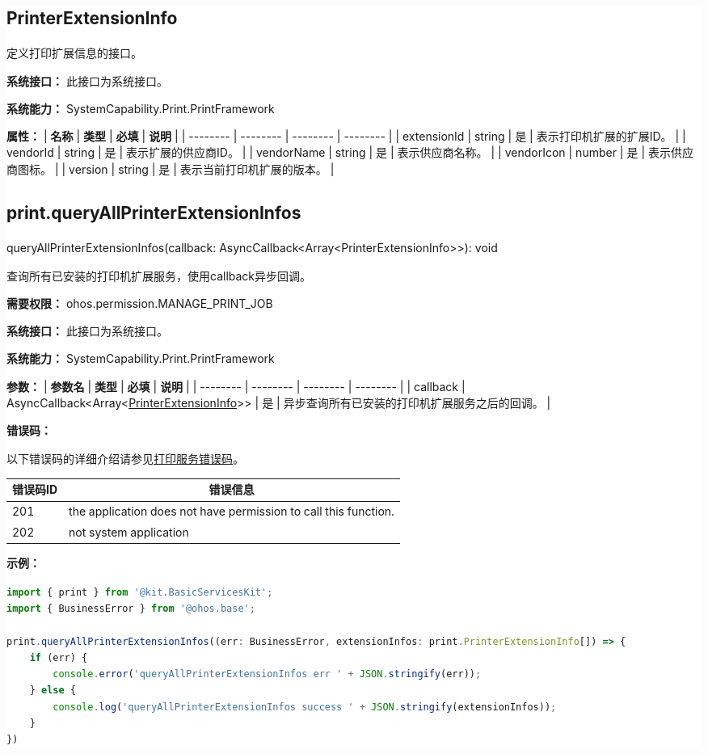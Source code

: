 ## PrinterExtensionInfo

定义打印扩展信息的接口。

**系统接口：** 此接口为系统接口。

**系统能力：** SystemCapability.Print.PrintFramework

**属性：**
| **名称** | **类型** | **必填** | **说明** |
| -------- | -------- | -------- | -------- |
| extensionId | string | 是 | 表示打印机扩展的扩展ID。 |
| vendorId | string | 是 | 表示扩展的供应商ID。 |
| vendorName | string | 是 | 表示供应商名称。 |
| vendorIcon | number | 是 | 表示供应商图标。 |
| version | string | 是 | 表示当前打印机扩展的版本。 |

## print.queryAllPrinterExtensionInfos

queryAllPrinterExtensionInfos(callback: AsyncCallback&lt;Array&lt;PrinterExtensionInfo&gt;&gt;): void

查询所有已安装的打印机扩展服务，使用callback异步回调。

**需要权限：** ohos.permission.MANAGE_PRINT_JOB

**系统接口：** 此接口为系统接口。

**系统能力：** SystemCapability.Print.PrintFramework

**参数：**
| **参数名** | **类型** | **必填** | **说明** |
| -------- | -------- | -------- | -------- |
| callback | AsyncCallback&lt;Array&lt;[PrinterExtensionInfo](#printerextensioninfo)&gt;&gt; | 是 | 异步查询所有已安装的打印机扩展服务之后的回调。 |

**错误码：**

以下错误码的详细介绍请参见[打印服务错误码](./errorcode-print.md)。

| 错误码ID | 错误信息                                    |
| -------- | ------------------------------------------- |
| 201 | the application does not have permission to call this function. |
| 202 | not system application |

**示例：**

```ts
import { print } from '@kit.BasicServicesKit';
import { BusinessError } from '@ohos.base';

print.queryAllPrinterExtensionInfos((err: BusinessError, extensionInfos: print.PrinterExtensionInfo[]) => {
    if (err) {
        console.error('queryAllPrinterExtensionInfos err ' + JSON.stringify(err));
    } else {
        console.log('queryAllPrinterExtensionInfos success ' + JSON.stringify(extensionInfos));
    }
})
```
